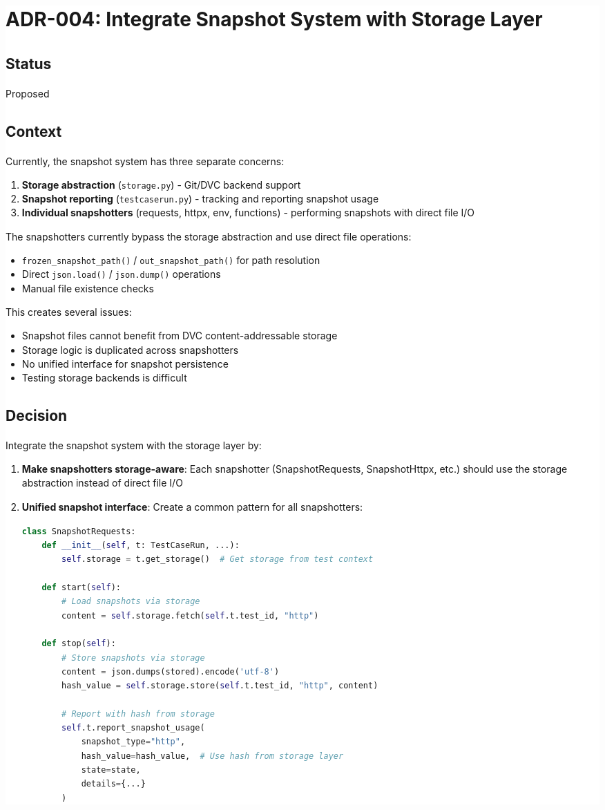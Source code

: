 # ADR-004: Integrate Snapshot System with Storage Layer

## Status

Proposed

## Context

Currently, the snapshot system has three separate concerns:

1. **Storage abstraction** (`storage.py`) - Git/DVC backend support
2. **Snapshot reporting** (`testcaserun.py`) - tracking and reporting snapshot usage
3. **Individual snapshotters** (requests, httpx, env, functions) - performing snapshots with direct file I/O

The snapshotters currently bypass the storage abstraction and use direct file operations:
- `frozen_snapshot_path()` / `out_snapshot_path()` for path resolution
- Direct `json.load()` / `json.dump()` operations
- Manual file existence checks

This creates several issues:
- Snapshot files cannot benefit from DVC content-addressable storage
- Storage logic is duplicated across snapshotters
- No unified interface for snapshot persistence
- Testing storage backends is difficult

## Decision

Integrate the snapshot system with the storage layer by:

1. **Make snapshotters storage-aware**: Each snapshotter (SnapshotRequests, SnapshotHttpx, etc.) should use the storage abstraction instead of direct file I/O

2. **Unified snapshot interface**: Create a common pattern for all snapshotters:
   ```python
   class SnapshotRequests:
       def __init__(self, t: TestCaseRun, ...):
           self.storage = t.get_storage()  # Get storage from test context

       def start(self):
           # Load snapshots via storage
           content = self.storage.fetch(self.t.test_id, "http")

       def stop(self):
           # Store snapshots via storage
           content = json.dumps(stored).encode('utf-8')
           hash_value = self.storage.store(self.t.test_id, "http", content)

           # Report with hash from storage
           self.t.report_snapshot_usage(
               snapshot_type="http",
               hash_value=hash_value,  # Use hash from storage layer
               state=state,
               details={...}
           )
   ```
